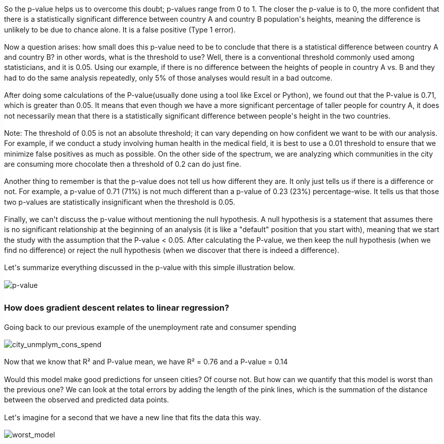 So the p-value helps us to overcome this doubt; p-values range from 0 to 1. The closer the p-value is to 0, the more confident that there is a statistically significant difference between country A and country B population's heights, meaning the difference is unlikely to be due to chance alone. It is a false positive (Type 1 error).

Now a question arises: how small does this p-value need to be to conclude that there is a statistical difference between country A and country B? in other words, what is the threshold to use? Well, there is a conventional threshold commonly used among statisticians, and it is 0.05. Using our example, if there is no difference between the heights of people in country A vs. B and they had to do the same analysis repeatedly, only 5% of those analyses would result in a bad outcome.

After doing some calculations of the P-value(usually done using a tool like Excel or Python), we found out that the P-value is 0.71, which is greater than 0.05. It means that even though we have a more significant percentage of taller people for country A, it does not necessarily mean that there is a statistically significant difference between people's height in the two countries.

Note:
The threshold of 0.05 is not an absolute threshold; it can vary depending on how confident we want to be with our analysis. For example, if we conduct a study involving human health in the medical field, it is best to use a 0.01 threshold to ensure that we minimize false positives as much as possible. On the other side of the spectrum, we are analyzing which communities in the city are consuming more chocolate then a threshold of 0.2 can do just fine.

Another thing to remember is that the p-value does not tell us how different they are. It only just tells us if there is a difference or not. For example, a p-value of 0.71 (71%) is not much different than a p-value of 0.23 (23%) percentage-wise. It tells us that those two p-values are statistically insignificant when the threshold is 0.05.

Finally, we can't discuss the p-value without mentioning the null hypothesis. A null hypothesis is a statement that assumes there is no significant relationship at the beginning of an analysis (it is like a "default" position that you start with), meaning that we start the study with the assumption that the P-value < 0.05. After calculating the P-value, we then keep the null hypothesis (when we find no difference) or reject the null hypothesis (when we discover that there is indeed a difference).

Let's summarize everything discussed in the p-value with this simple illustration below.

![p-value](/blog/assets/post_cont_image/pvalue.jpg)

### How does gradient descent relates to linear regression?

Going back to our previous example of the unemployment rate and consumer spending

![city_unmplym_cons_spend](/blog/assets/post_cont_image/city_unmplym_cons_spend.jpg)

Now that we know that R² and P-value mean, we have R² = 0.76 and a P-value = 0.14

Would this model make good predictions for unseen cities? Of course not. But how can we quantify that this model is worst than the previous one? We can look at the total errors by adding the length of the pink lines, which is the summation of the distance between the observed and predicted data points.

Let's imagine for a second that we have a new line that fits the data this way.

![worst_model](/blog/assets/post_cont_image/worst_model.jpg)
